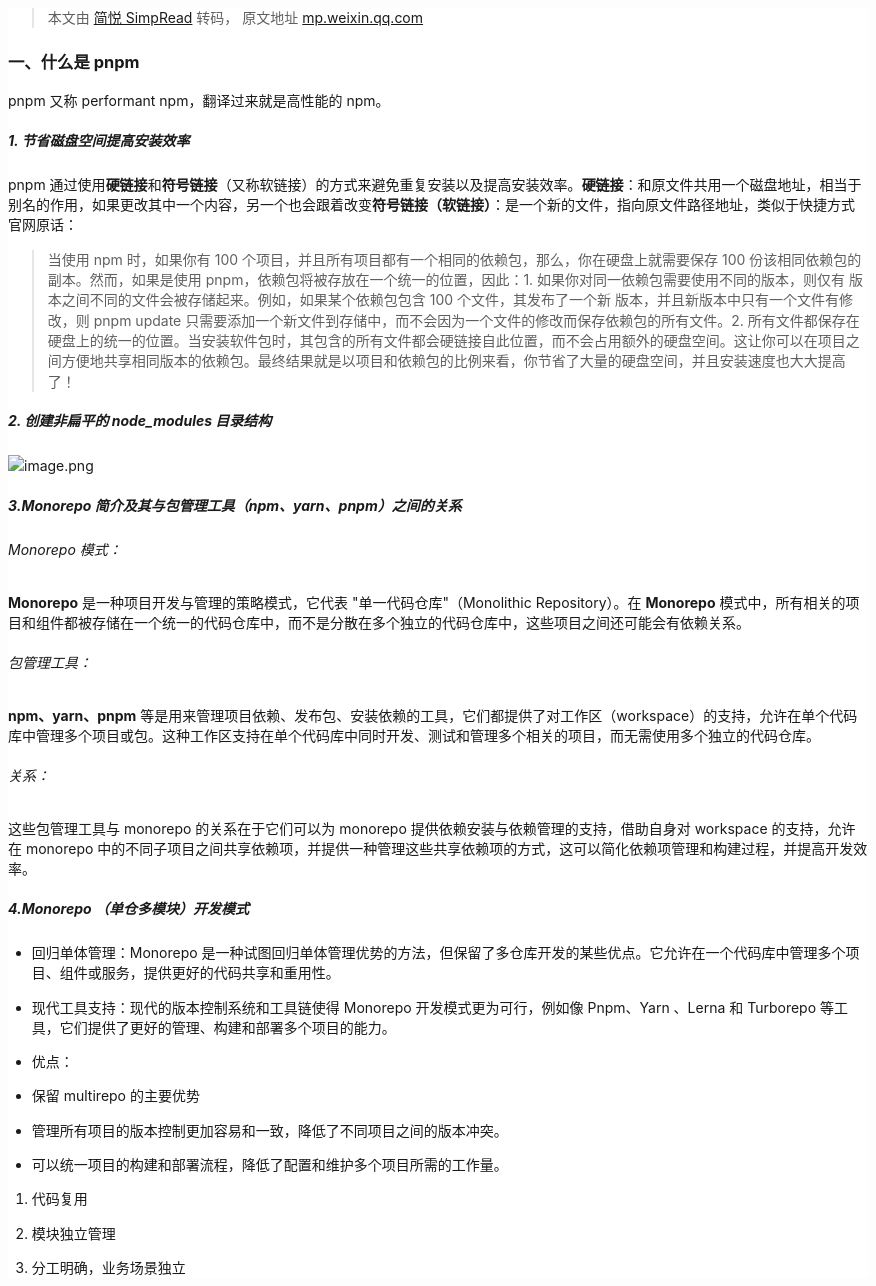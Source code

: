 > 本文由 [简悦 SimpRead](http://ksria.com/simpread/) 转码， 原文地址 [mp.weixin.qq.com](https://mp.weixin.qq.com/s/6zifH8fozWTJMoHWfyVk0g)

### 一、什么是 pnpm

pnpm 又称 performant npm，翻译过来就是高性能的 npm。

##### 1. 节省磁盘空间提高安装效率

pnpm 通过使用**硬链接**和**符号链接**（又称软链接）的方式来避免重复安装以及提高安装效率。**硬链接**：和原文件共用一个磁盘地址，相当于别名的作用，如果更改其中一个内容，另一个也会跟着改变**符号链接（软链接）**：是一个新的文件，指向原文件路径地址，类似于快捷方式 官网原话：

> 当使用 npm 时，如果你有 100 个项目，并且所有项目都有一个相同的依赖包，那么，你在硬盘上就需要保存 100 份该相同依赖包的副本。然而，如果是使用 pnpm，依赖包将被存放在一个统一的位置，因此：1. 如果你对同一依赖包需要使用不同的版本，则仅有 版本之间不同的文件会被存储起来。例如，如果某个依赖包包含 100 个文件，其发布了一个新 版本，并且新版本中只有一个文件有修改，则 pnpm update 只需要添加一个新文件到存储中，而不会因为一个文件的修改而保存依赖包的所有文件。2. 所有文件都保存在硬盘上的统一的位置。当安装软件包时，其包含的所有文件都会硬链接自此位置，而不会占用额外的硬盘空间。这让你可以在项目之间方便地共享相同版本的依赖包。最终结果就是以项目和依赖包的比例来看，你节省了大量的硬盘空间，并且安装速度也大大提高了！

##### 2. 创建非扁平的 node_modules 目录结构

![](https://mmbiz.qpic.cn/mmbiz_png/lCQLg02gtibt0gKCZCsyfnlXAxZbLKiaDcFeic0crZytzTcq3nrn6rzBOcFm2ttWgFYyBzrsWUqO0yGGAblUu5ZmQ/640?wx_fmt=png&from=appmsg)image.png

##### 3.Monorepo 简介及其与包管理工具（npm、yarn、pnpm）之间的关系

###### Monorepo 模式：

**Monorepo** 是一种项目开发与管理的策略模式，它代表 "单一代码仓库"（Monolithic Repository）。在 **Monorepo** 模式中，所有相关的项目和组件都被存储在一个统一的代码仓库中，而不是分散在多个独立的代码仓库中，这些项目之间还可能会有依赖关系。

###### 包管理工具：

**npm、yarn、pnpm** 等是用来管理项目依赖、发布包、安装依赖的工具，它们都提供了对工作区（workspace）的支持，允许在单个代码库中管理多个项目或包。这种工作区支持在单个代码库中同时开发、测试和管理多个相关的项目，而无需使用多个独立的代码仓库。

###### 关系：

这些包管理工具与 monorepo 的关系在于它们可以为 monorepo 提供依赖安装与依赖管理的支持，借助自身对 workspace 的支持，允许在 monorepo 中的不同子项目之间共享依赖项，并提供一种管理这些共享依赖项的方式，这可以简化依赖项管理和构建过程，并提高开发效率。

##### 4.Monorepo （单仓多模块）开发模式

*   回归单体管理：Monorepo 是一种试图回归单体管理优势的方法，但保留了多仓库开发的某些优点。它允许在一个代码库中管理多个项目、组件或服务，提供更好的代码共享和重用性。
    
*   现代工具支持：现代的版本控制系统和工具链使得 Monorepo 开发模式更为可行，例如像 Pnpm、Yarn 、Lerna 和 Turborepo 等工具，它们提供了更好的管理、构建和部署多个项目的能力。
    
*   优点：
    

*   保留 multirepo 的主要优势
    
*   管理所有项目的版本控制更加容易和一致，降低了不同项目之间的版本冲突。
    
*   可以统一项目的构建和部署流程，降低了配置和维护多个项目所需的工作量。
    

1.  代码复用
    
2.  模块独立管理
    
3.  分工明确，业务场景独立
    
